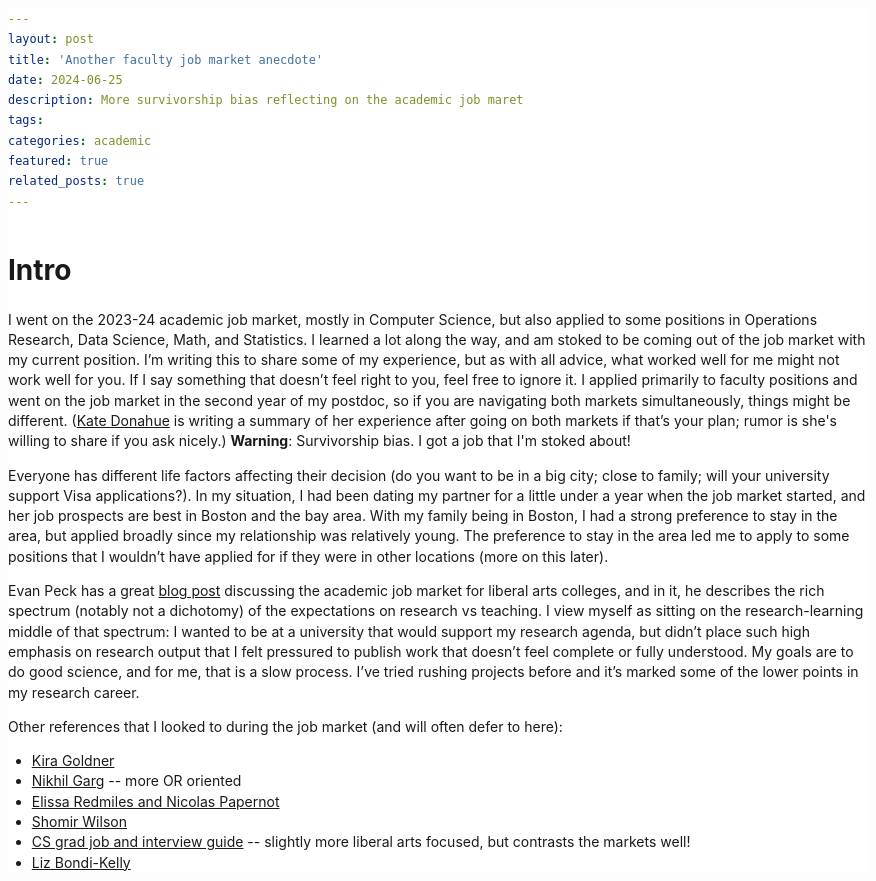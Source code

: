 ```yaml
---
layout: post
title: 'Another faculty job market anecdote'
date: 2024-06-25
description: More survivorship bias reflecting on the academic job maret
tags: 
categories: academic
featured: true
related_posts: true
---
```


# Intro

I went on the 2023-24 academic job market, mostly in Computer Science, but also applied to some positions in Operations Research, Data Science, Math, and Statistics. I learned a lot along the way, and am stoked to be coming out of the job market with my current position. I’m writing this to share some of my experience, but as with all advice, what worked well for me might not work well for you. If I say something that doesn’t feel right to you, feel free to ignore it. I applied primarily to faculty positions and went on the job market in the second year of my postdoc, so if you are navigating both markets simultaneously, things might be different. ([Kate Donahue](https://www.katedonahue.me) is writing a summary of her experience after going on both markets if that’s your plan; rumor is she's willing to share if you ask nicely.)
__Warning__: Survivorship bias. I got a job that I'm stoked about!


Everyone has different life factors affecting their decision (do you want to be in a big city; close to family; will your university support Visa applications?). In my situation, I had been dating my partner for a little under a year when the job market started, and her job prospects are best in Boston and the bay area. With my family being in Boston, I had a strong preference to stay in the area, but applied broadly since my relationship was relatively young. The preference to stay in the area led me to apply to some positions that I wouldn’t have applied for if they were in other locations (more on this later).



Evan Peck has a great [blog post](https://evanmpeck.medium.com/cs-academic-job-market-for-liberal-arts-colleges-19-20-cd348423f919) discussing the academic job market for liberal arts colleges, and in it, he describes the rich spectrum (notably not a dichotomy) of the expectations on research vs teaching. I view myself as sitting on the research-learning middle of that spectrum: I wanted to be at a university that would support my research agenda, but didn’t place such high emphasis on research output that I felt pressured to publish work that doesn’t feel complete or fully understood. My goals are to do good science, and for me, that is a slow process. I’ve tried rushing projects before and it’s marked some of the lower points in my research career.



Other references that I looked to during the job market (and will often defer to here):
* [Kira Goldner](https://www.kiragoldner.com/blog/job-market.html)
* [Nikhil Garg](https://gargnikhil.com/files/NikhilGarg_JobMarketAdvice.pdf) -- more OR oriented
* [Elissa Redmiles and Nicolas Papernot](https://docs.google.com/document/u/1/d/e/2PACX-1vSeOnC_QdaJVc3OuuMfDHVlk3QotUxvghytRFaDsrdA0uovD5axQjp8kJCM4Evu1cCf9Hg_u_Stabu1/pub)
* [Shomir Wilson](https://shomir.net/tt_job_guide.html)
* [CS grad job and interview guide](https://csguides.github.io/grad-job-guide/) -- slightly more liberal arts focused, but contrasts the markets well!
* [Liz Bondi-Kelly](https://sites.google.com/view/elizabethbondi/blog?authuser=0)

